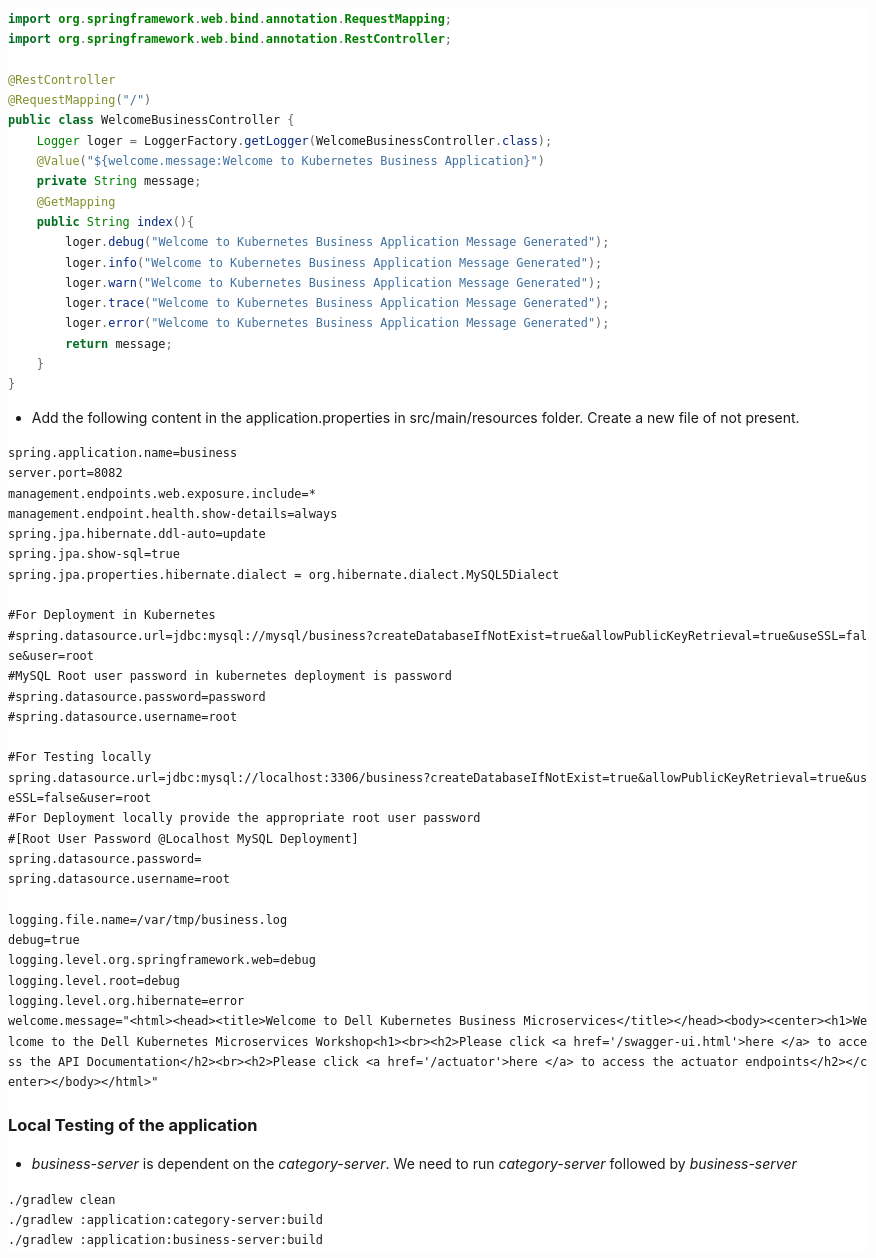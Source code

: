 ```java
import org.springframework.web.bind.annotation.RequestMapping;
import org.springframework.web.bind.annotation.RestController;

@RestController
@RequestMapping("/")
public class WelcomeBusinessController {
    Logger loger = LoggerFactory.getLogger(WelcomeBusinessController.class);
    @Value("${welcome.message:Welcome to Kubernetes Business Application}")
    private String message;
    @GetMapping
    public String index(){
        loger.debug("Welcome to Kubernetes Business Application Message Generated");
        loger.info("Welcome to Kubernetes Business Application Message Generated");
        loger.warn("Welcome to Kubernetes Business Application Message Generated");
        loger.trace("Welcome to Kubernetes Business Application Message Generated");
        loger.error("Welcome to Kubernetes Business Application Message Generated");
        return message;
    }
}
```
- Add the following content in the application.properties in src/main/resources folder. Create a new file of not present.
```properties
spring.application.name=business
server.port=8082
management.endpoints.web.exposure.include=*
management.endpoint.health.show-details=always
spring.jpa.hibernate.ddl-auto=update
spring.jpa.show-sql=true
spring.jpa.properties.hibernate.dialect = org.hibernate.dialect.MySQL5Dialect

#For Deployment in Kubernetes
#spring.datasource.url=jdbc:mysql://mysql/business?createDatabaseIfNotExist=true&allowPublicKeyRetrieval=true&useSSL=false&user=root
#MySQL Root user password in kubernetes deployment is password
#spring.datasource.password=password
#spring.datasource.username=root

#For Testing locally
spring.datasource.url=jdbc:mysql://localhost:3306/business?createDatabaseIfNotExist=true&allowPublicKeyRetrieval=true&useSSL=false&user=root
#For Deployment locally provide the appropriate root user password
#[Root User Password @Localhost MySQL Deployment]
spring.datasource.password=
spring.datasource.username=root

logging.file.name=/var/tmp/business.log
debug=true
logging.level.org.springframework.web=debug
logging.level.root=debug
logging.level.org.hibernate=error
welcome.message="<html><head><title>Welcome to Dell Kubernetes Business Microservices</title></head><body><center><h1>Welcome to the Dell Kubernetes Microservices Workshop<h1><br><h2>Please click <a href='/swagger-ui.html'>here </a> to access the API Documentation</h2><br><h2>Please click <a href='/actuator'>here </a> to access the actuator endpoints</h2></center></body></html>"
```
### Local Testing of the application
- *business-server* is dependent on the *category-server*. We need to run *category-server* followed by *business-server*
```shell script
./gradlew clean
./gradlew :application:category-server:build
./gradlew :application:business-server:build
```